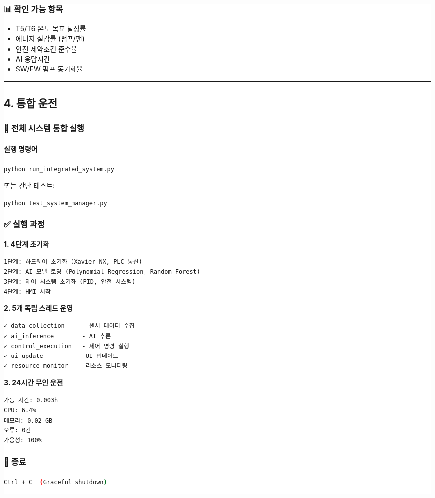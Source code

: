 ### 📊 **확인 가능 항목**
- T5/T6 온도 목표 달성률
- 에너지 절감률 (펌프/팬)
- 안전 제약조건 준수율
- AI 응답시간
- SW/FW 펌프 동기화율

---

## 4. 통합 운전

### 🔧 **전체 시스템 통합 실행**

#### 실행 명령어
```bash
python run_integrated_system.py
```

또는 간단 테스트:
```bash
python test_system_manager.py
```

### ✅ **실행 과정**

**1. 4단계 초기화**
```
1단계: 하드웨어 초기화 (Xavier NX, PLC 통신)
2단계: AI 모델 로딩 (Polynomial Regression, Random Forest)
3단계: 제어 시스템 초기화 (PID, 안전 시스템)
4단계: HMI 시작
```

**2. 5개 독립 스레드 운영**
```
✓ data_collection     - 센서 데이터 수집
✓ ai_inference        - AI 추론
✓ control_execution   - 제어 명령 실행
✓ ui_update          - UI 업데이트
✓ resource_monitor   - 리소스 모니터링
```

**3. 24시간 무인 운전**
```
가동 시간: 0.003h
CPU: 6.4%
메모리: 0.02 GB
오류: 0건
가용성: 100%
```

### 🛑 **종료**
```bash
Ctrl + C  (Graceful shutdown)
```

---